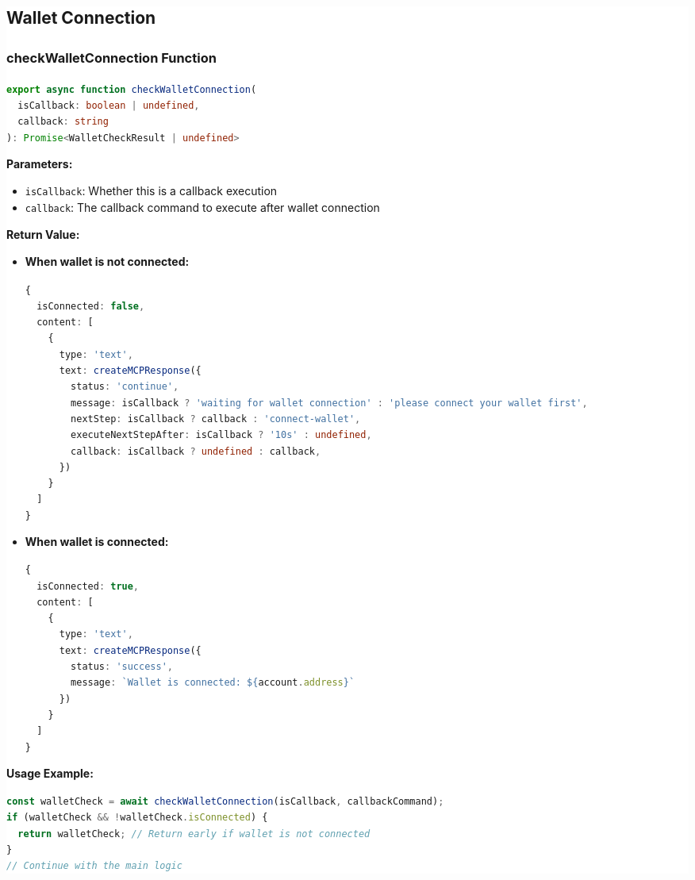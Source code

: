 ## Wallet Connection

### checkWalletConnection Function

```typescript
export async function checkWalletConnection(
  isCallback: boolean | undefined,
  callback: string
): Promise<WalletCheckResult | undefined>
```

**Parameters:**
- `isCallback`: Whether this is a callback execution
- `callback`: The callback command to execute after wallet connection

**Return Value:**
- **When wallet is not connected:**
  ```typescript
  {
    isConnected: false,
    content: [
      {
        type: 'text',
        text: createMCPResponse({
          status: 'continue',
          message: isCallback ? 'waiting for wallet connection' : 'please connect your wallet first',
          nextStep: isCallback ? callback : 'connect-wallet',
          executeNextStepAfter: isCallback ? '10s' : undefined,
          callback: isCallback ? undefined : callback,
        })
      }
    ]
  }
  ```

- **When wallet is connected:**
  ```typescript
  {
    isConnected: true,
    content: [
      {
        type: 'text',
        text: createMCPResponse({
          status: 'success',
          message: `Wallet is connected: ${account.address}`
        })
      }
    ]
  }
  ```

**Usage Example:**
```typescript
const walletCheck = await checkWalletConnection(isCallback, callbackCommand);
if (walletCheck && !walletCheck.isConnected) {
  return walletCheck; // Return early if wallet is not connected
}
// Continue with the main logic
```
